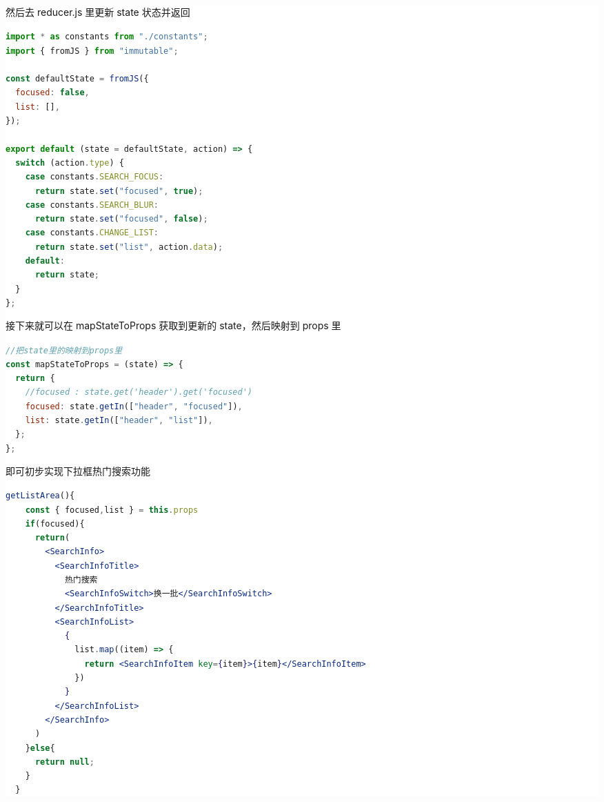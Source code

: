 然后去 reducer.js 里更新 state 状态并返回

```js
import * as constants from "./constants";
import { fromJS } from "immutable";

const defaultState = fromJS({
  focused: false,
  list: [],
});

export default (state = defaultState, action) => {
  switch (action.type) {
    case constants.SEARCH_FOCUS:
      return state.set("focused", true);
    case constants.SEARCH_BLUR:
      return state.set("focused", false);
    case constants.CHANGE_LIST:
      return state.set("list", action.data);
    default:
      return state;
  }
};
```

接下来就可以在 mapStateToProps 获取到更新的 state，然后映射到 props 里

```js
//把state里的映射到props里
const mapStateToProps = (state) => {
  return {
    //focused : state.get('header').get('focused')
    focused: state.getIn(["header", "focused"]),
    list: state.getIn(["header", "list"]),
  };
};
```

即可初步实现下拉框热门搜索功能

```jsx
getListArea(){
    const { focused,list } = this.props
    if(focused){
      return(
        <SearchInfo>
          <SearchInfoTitle>
            热门搜索
            <SearchInfoSwitch>换一批</SearchInfoSwitch>
          </SearchInfoTitle>
          <SearchInfoList>
            {
              list.map((item) => {
                return <SearchInfoItem key={item}>{item}</SearchInfoItem>
              })
            }
          </SearchInfoList>
        </SearchInfo>
      )
    }else{
      return null;
    }
  }
```
